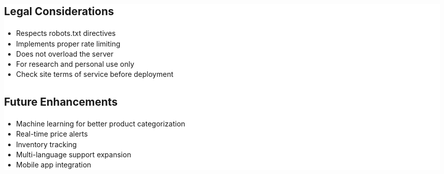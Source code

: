 ## Legal Considerations

- Respects robots.txt directives
- Implements proper rate limiting
- Does not overload the server
- For research and personal use only
- Check site terms of service before deployment

## Future Enhancements

- Machine learning for better product categorization
- Real-time price alerts
- Inventory tracking
- Multi-language support expansion
- Mobile app integration